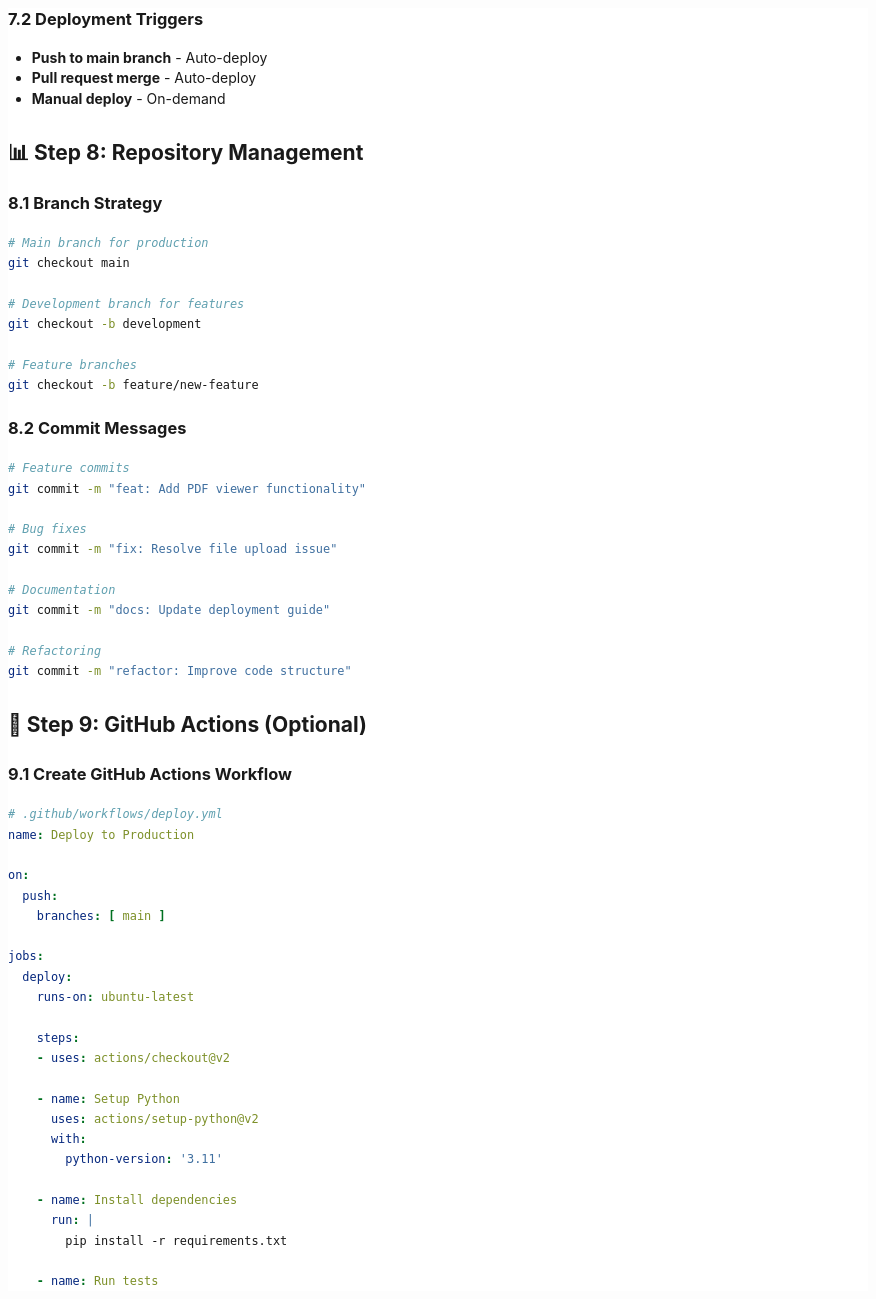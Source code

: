 ### 7.2 Deployment Triggers
- **Push to main branch** - Auto-deploy
- **Pull request merge** - Auto-deploy
- **Manual deploy** - On-demand

## 📊 Step 8: Repository Management

### 8.1 Branch Strategy
```bash
# Main branch for production
git checkout main

# Development branch for features
git checkout -b development

# Feature branches
git checkout -b feature/new-feature
```

### 8.2 Commit Messages
```bash
# Feature commits
git commit -m "feat: Add PDF viewer functionality"

# Bug fixes
git commit -m "fix: Resolve file upload issue"

# Documentation
git commit -m "docs: Update deployment guide"

# Refactoring
git commit -m "refactor: Improve code structure"
```

## 🔧 Step 9: GitHub Actions (Optional)

### 9.1 Create GitHub Actions Workflow
```yaml
# .github/workflows/deploy.yml
name: Deploy to Production

on:
  push:
    branches: [ main ]

jobs:
  deploy:
    runs-on: ubuntu-latest
    
    steps:
    - uses: actions/checkout@v2
    
    - name: Setup Python
      uses: actions/setup-python@v2
      with:
        python-version: '3.11'
    
    - name: Install dependencies
      run: |
        pip install -r requirements.txt
    
    - name: Run tests
```